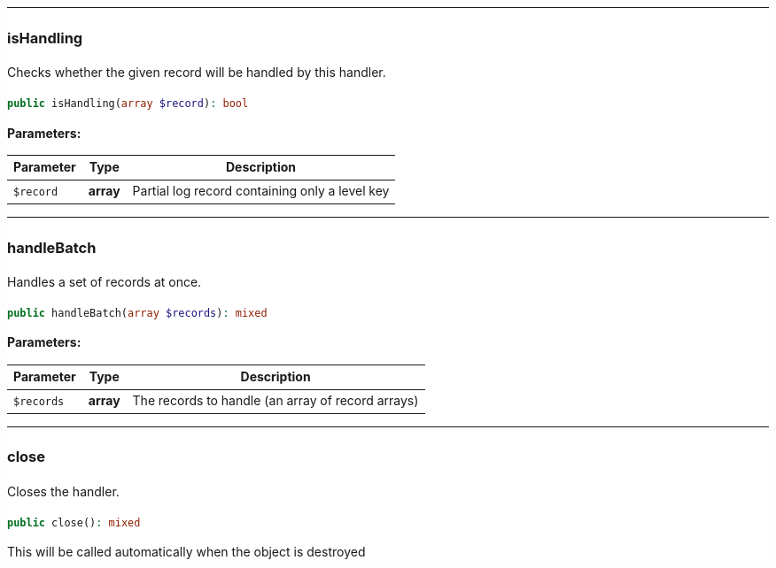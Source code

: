 ***

### isHandling

Checks whether the given record will be handled by this handler.

```php
public isHandling(array $record): bool
```








**Parameters:**

| Parameter | Type | Description |
|-----------|------|-------------|
| `$record` | **array** | Partial log record containing only a level key |




***

### handleBatch

Handles a set of records at once.

```php
public handleBatch(array $records): mixed
```








**Parameters:**

| Parameter | Type | Description |
|-----------|------|-------------|
| `$records` | **array** | The records to handle (an array of record arrays) |




***

### close

Closes the handler.

```php
public close(): mixed
```

This will be called automatically when the object is destroyed

